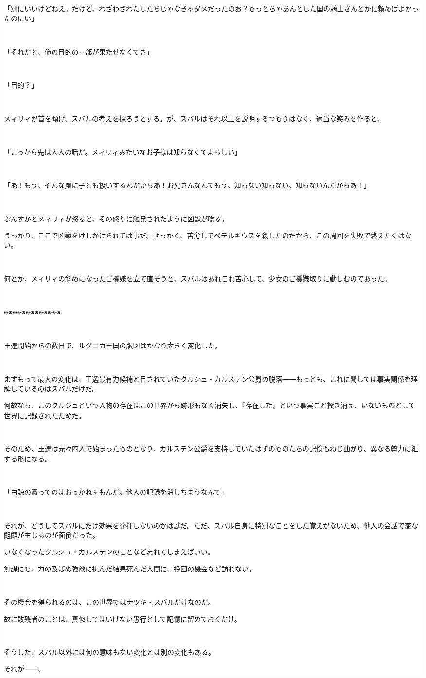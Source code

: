 
「別にいいけどねえ。だけど、わざわざわたしたちじゃなきゃダメだったのお？もっとちゃあんとした国の騎士さんとかに頼めばよかったのにい」

　

「それだと、俺の目的の一部が果たせなくてさ」

　

「目的？」

　

メィリィが首を傾げ、スバルの考えを探ろうとする。が、スバルはそれ以上を説明するつもりはなく、適当な笑みを作ると、

　

「こっから先は大人の話だ。メィリィみたいなお子様は知らなくてよろしい」

　

「あ！もう、そんな風に子ども扱いするんだからあ！お兄さんなんてもう、知らない知らない、知らないんだからあ！」

　

ぷんすかとメィリィが怒ると、その怒りに触発されたように凶獣が唸る。

うっかり、ここで凶獣をけしかけられては事だ。せっかく、苦労してペテルギウスを殺したのだから、この周回を失敗で終えたくはない。

　

何とか、メィリィの斜めになったご機嫌を立て直そうと、スバルはあれこれ苦心して、少女のご機嫌取りに勤しむのであった。

　

※※※※※※※※※※※※※

　

王選開始からの数日で、ルグニカ王国の版図はかなり大きく変化した。

　

まずもって最大の変化は、王選最有力候補と目されていたクルシュ・カルステン公爵の脱落――もっとも、これに関しては事実関係を理解しているのはスバルだけだ。

何故なら、このクルシュという人物の存在はこの世界から跡形もなく消失し、『存在した』という事実ごと掻き消え、いないものとして世界に記録されたためだ。

　

そのため、王選は元々四人で始まったものとなり、カルステン公爵を支持していたはずのものたちの記憶もねじ曲がり、異なる勢力に組する形になる。

　

「白鯨の霧ってのはおっかねぇもんだ。他人の記録を消しちまうなんて」

　

それが、どうしてスバルにだけ効果を発揮しないのかは謎だ。ただ、スバル自身に特別なことをした覚えがないため、他人の会話で変な齟齬が生じるのが面倒だった。

いなくなったクルシュ・カルステンのことなど忘れてしまえばいい。

無謀にも、力の及ばぬ強敵に挑んだ結果死んだ人間に、挽回の機会など訪れない。

　

その機会を得られるのは、この世界ではナツキ・スバルだけなのだ。

故に敗残者のことは、真似してはいけない愚行として記憶に留めておくだけ。

　

そうした、スバル以外には何の意味もない変化とは別の変化もある。

それが――、
